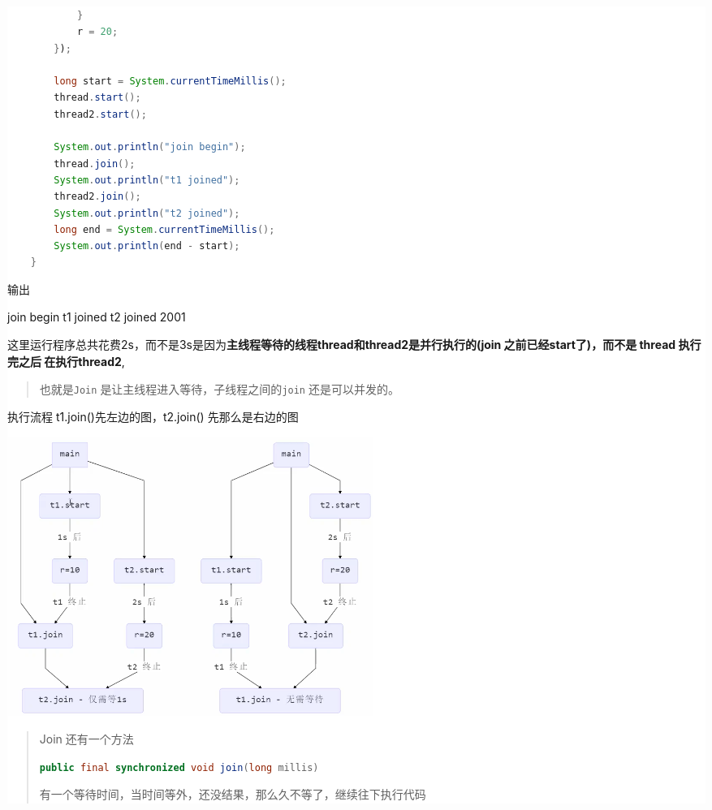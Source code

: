 ```java
            }
            r = 20;
        });

        long start = System.currentTimeMillis();
        thread.start();
        thread2.start();

        System.out.println("join begin");
        thread.join();
        System.out.println("t1 joined");
        thread2.join();
        System.out.println("t2 joined");
        long end = System.currentTimeMillis();
        System.out.println(end - start);
    }
```

输出

join begin
t1 joined
t2 joined
2001

这里运行程序总共花费2s，而不是3s是因为**主线程等待的线程thread和thread2是并行执行的(join 之前已经start了)，而不是 thread 执行完之后 在执行thread2**, 

> 也就是`Join` 是让主线程进入等待，子线程之间的`join` 还是可以并发的。

执行流程 t1.join()先左边的图，t2.join() 先那么是右边的图

<img src="./pics/join.png"/>

> Join 还有一个方法
>
> ```java
> public final synchronized void join(long millis)
> ```
>
> 有一个等待时间，当时间等外，还没结果，那么久不等了，继续往下执行代码
